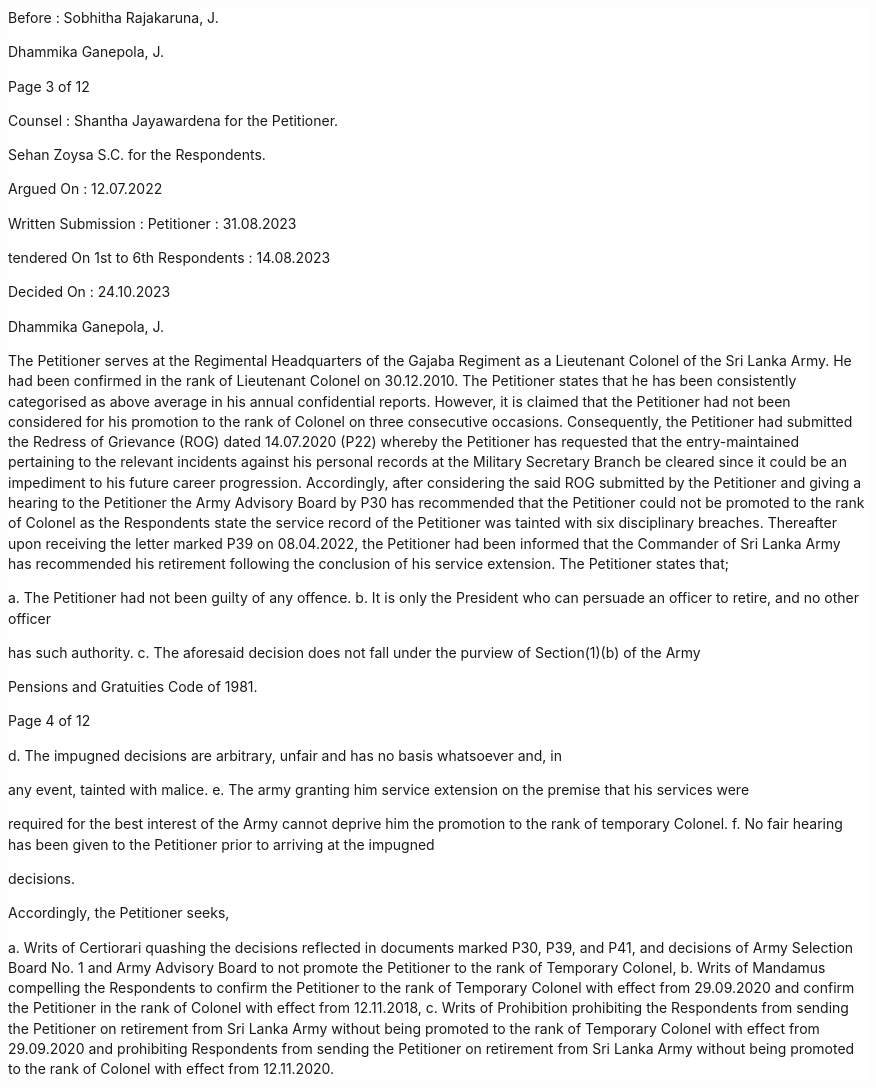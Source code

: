 Before : Sobhitha Rajakaruna, J.

Dhammika Ganepola, J.

Page 3 of 12

Counsel : Shantha Jayawardena for the Petitioner.

Sehan Zoysa S.C. for the Respondents.

Argued On : 12.07.2022

Written Submission : Petitioner : 31.08.2023

tendered On 1st to 6th Respondents : 14.08.2023

Decided On : 24.10.2023

Dhammika Ganepola, J.

The Petitioner serves at the Regimental Headquarters of the Gajaba Regiment as a Lieutenant Colonel of the Sri Lanka Army. He had been confirmed in the rank of Lieutenant Colonel on 30.12.2010. The Petitioner states that he has been consistently categorised as above average in his annual confidential reports. However, it is claimed that the Petitioner had not been considered for his promotion to the rank of Colonel on three consecutive occasions. Consequently, the Petitioner had submitted the Redress of Grievance (ROG) dated 14.07.2020 (P22) whereby the Petitioner has requested that the entry-maintained pertaining to the relevant incidents against his personal records at the Military Secretary Branch be cleared since it could be an impediment to his future career progression. Accordingly, after considering the said ROG submitted by the Petitioner and giving a hearing to the Petitioner the Army Advisory Board by P30 has recommended that the Petitioner could not be promoted to the rank of Colonel as the Respondents state the service record of the Petitioner was tainted with six disciplinary breaches. Thereafter upon receiving the letter marked P39 on 08.04.2022, the Petitioner had been informed that the Commander of Sri Lanka Army has recommended his retirement following the conclusion of his service extension. The Petitioner states that;

a. The Petitioner had not been guilty of any offence. b. It is only the President who can persuade an officer to retire, and no other officer

has such authority. c. The aforesaid decision does not fall under the purview of Section(1)(b) of the Army

Pensions and Gratuities Code of 1981.

Page 4 of 12

d. The impugned decisions are arbitrary, unfair and has no basis whatsoever and, in

any event, tainted with malice. e. The army granting him service extension on the premise that his services were

required for the best interest of the Army cannot deprive him the promotion to the rank of temporary Colonel. f. No fair hearing has been given to the Petitioner prior to arriving at the impugned

decisions.

Accordingly, the Petitioner seeks,

a. Writs of Certiorari quashing the decisions reflected in documents marked P30, P39, and P41, and decisions of Army Selection Board No. 1 and Army Advisory Board to not promote the Petitioner to the rank of Temporary Colonel, b. Writs of Mandamus compelling the Respondents to confirm the Petitioner to the rank of Temporary Colonel with effect from 29.09.2020 and confirm the Petitioner in the rank of Colonel with effect from 12.11.2018, c. Writs of Prohibition prohibiting the Respondents from sending the Petitioner on retirement from Sri Lanka Army without being promoted to the rank of Temporary Colonel with effect from 29.09.2020 and prohibiting Respondents from sending the Petitioner on retirement from Sri Lanka Army without being promoted to the rank of Colonel with effect from 12.11.2020.
